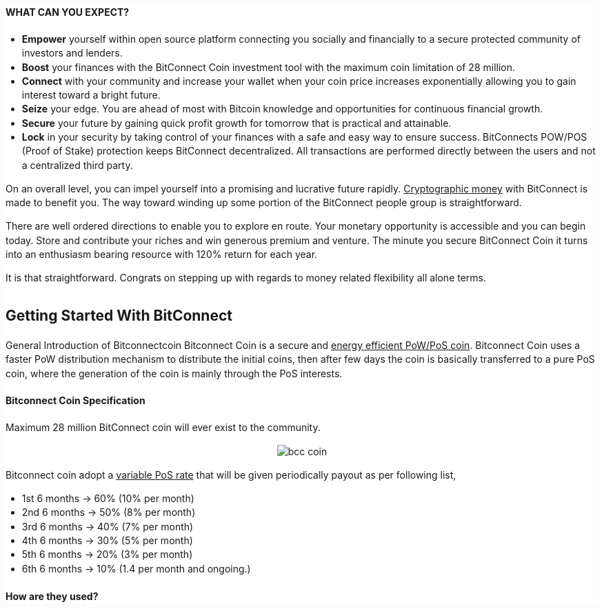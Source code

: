 <h4>WHAT CAN YOU EXPECT?</h4>

<ul>
<li><b>Empower</b> yourself within open source platform connecting you socially and financially to a secure protected community of investors and lenders. </li>
<li><b>Boost</b> your finances with the BitConnect Coin investment tool with the maximum coin limitation of 28 million. </li>
<li><b>Connect</b> with your community and increase your wallet when your coin price increases exponentially allowing you to gain interest toward a bright future. </li>
<li><b>Seize</b> your edge. You are ahead of most with Bitcoin knowledge and opportunities for continuous financial growth. </li>
<li><b>Secure</b> your future by gaining quick profit growth for tomorrow that is practical and attainable. </li>
<li><b>Lock</b> in your security by taking control of your finances with a safe and easy way to ensure success. BitConnects POW/POS (Proof of Stake) protection keeps BitConnect decentralized. All transactions are performed directly between the users and not a centralized third party. </li>
</ul>

<p>On an overall level, you can impel yourself into a promising and lucrative future rapidly. <a href="/bitcoin-venture-investing/">Cryptographic money</a> with BitConnect is made to benefit you. The way toward winding up some portion of the BitConnect people group is straightforward. </p>

<p>There are well ordered directions to enable you to explore en route. Your monetary opportunity is accessible and you can begin today. Store and contribute your riches and win generous premium and venture. The minute you secure BitConnect Coin it turns into an enthusiasm bearing resource with 120% return for each year. </p>

<p>It is that straightforward. Congrats on stepping up with regards to money related flexibility all alone terms.</p>

<h2 id="getting">Getting Started With BitConnect</h2>

<p>General Introduction of Bitconnectcoin Bitconnect Coin is a secure and <a href="/video-immutability-proof-of-work/">energy efficient PoW/PoS coin</a>. Bitconnect Coin uses a faster PoW distribution mechanism to distribute the initial coins, then after few days the coin is basically transferred to a pure PoS coin, where the generation of the coin is mainly through the PoS interests.</p>

<h4>Bitconnect Coin Specification</h4>

<p>Maximum 28 million BitConnect coin will ever exist to the community.</p>

<center><img src="/images/bcc-002.jpg" alt="bcc coin"></center>

<p>Bitconnect coin adopt a <a href="/video-qa-security-in-proof-of-work-vs-proof-of-stake/">variable PoS rate</a> that will be given periodically payout as per following list,</p>
<ul>
<li>1st 6 months -> 60% (10% per month)</li>
<li>2nd 6 months -> 50% (8% per month)</li>
<li>3rd 6 months -> 40% (7% per month)</li>
<li>4th 6 months -> 30% (5% per month)</li>
<li>5th 6 months -> 20% (3% per month)</li>
<li>6th 6 months -> 10% (1.4 per month and ongoing.)</li>
</ul>
<h4>How are they used?</h4>
